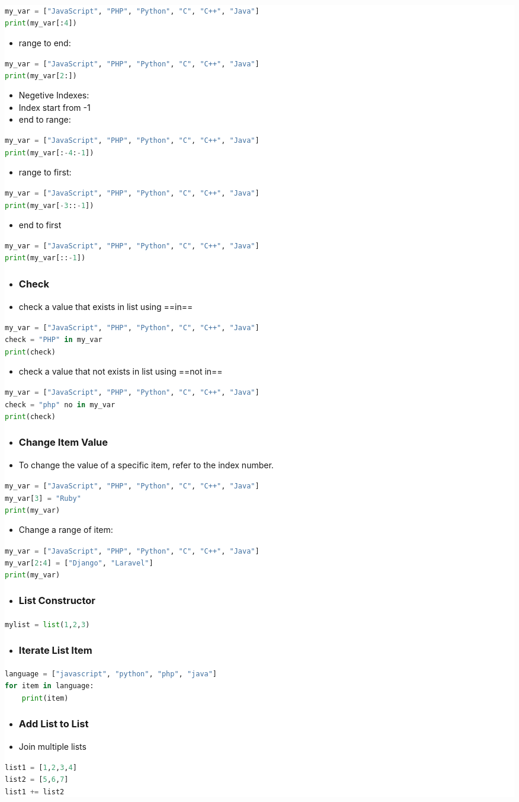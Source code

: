 ```python
my_var = ["JavaScript", "PHP", "Python", "C", "C++", "Java"]
print(my_var[:4])
```
- range to end:
```python
my_var = ["JavaScript", "PHP", "Python", "C", "C++", "Java"]
print(my_var[2:])
```
- Negetive Indexes:
- Index start from -1
- end to range:
```python
my_var = ["JavaScript", "PHP", "Python", "C", "C++", "Java"]
print(my_var[:-4:-1])
```
- range to first:
```python
my_var = ["JavaScript", "PHP", "Python", "C", "C++", "Java"]
print(my_var[-3::-1])
```
- end to first
```python
my_var = ["JavaScript", "PHP", "Python", "C", "C++", "Java"]
print(my_var[::-1])
```
- ### Check
- check a value that exists in list using ==in==
```python
my_var = ["JavaScript", "PHP", "Python", "C", "C++", "Java"]
check = "PHP" in my_var
print(check)
```
- check a value that not exists in list using ==not in==
```python
my_var = ["JavaScript", "PHP", "Python", "C", "C++", "Java"]
check = "php" no in my_var
print(check)
```
- ### Change Item Value
- To change the value of a specific item, refer to the index number.
```python
my_var = ["JavaScript", "PHP", "Python", "C", "C++", "Java"]
my_var[3] = "Ruby"
print(my_var)
```
- Change a range of item:
```python
my_var = ["JavaScript", "PHP", "Python", "C", "C++", "Java"]
my_var[2:4] = ["Django", "Laravel"]
print(my_var)
```
- ### List Constructor
```python
mylist = list(1,2,3)
```
- ### Iterate List Item
```python
language = ["javascript", "python", "php", "java"]
for item in language:
	print(item)
```
- ### Add List to List
- Join multiple lists
```python
list1 = [1,2,3,4]
list2 = [5,6,7]
list1 += list2
```